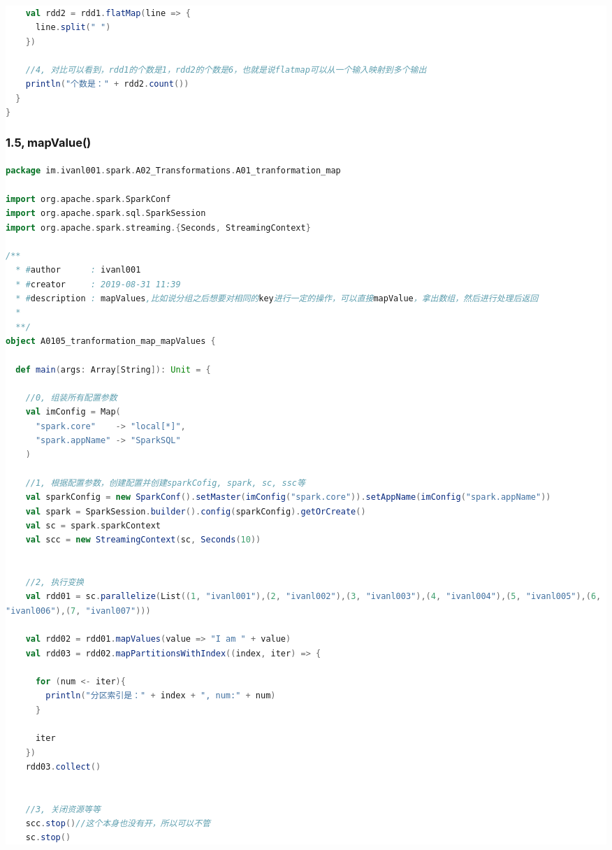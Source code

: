 ```scala
    val rdd2 = rdd1.flatMap(line => {
      line.split(" ")
    })

    //4, 对比可以看到，rdd1的个数是1，rdd2的个数是6，也就是说flatmap可以从一个输入映射到多个输出
    println("个数是：" + rdd2.count())
  }
}
```



### 1.5, mapValue()

```scala
package im.ivanl001.spark.A02_Transformations.A01_tranformation_map

import org.apache.spark.SparkConf
import org.apache.spark.sql.SparkSession
import org.apache.spark.streaming.{Seconds, StreamingContext}

/**
  * #author      : ivanl001
  * #creator     : 2019-08-31 11:39
  * #description : mapValues,比如说分组之后想要对相同的key进行一定的操作，可以直接mapValue，拿出数组，然后进行处理后返回
  *
  **/
object A0105_tranformation_map_mapValues {

  def main(args: Array[String]): Unit = {

    //0, 组装所有配置参数
    val imConfig = Map(
      "spark.core"    -> "local[*]",
      "spark.appName" -> "SparkSQL"
    )

    //1, 根据配置参数，创建配置并创建sparkCofig, spark, sc, ssc等
    val sparkConfig = new SparkConf().setMaster(imConfig("spark.core")).setAppName(imConfig("spark.appName"))
    val spark = SparkSession.builder().config(sparkConfig).getOrCreate()
    val sc = spark.sparkContext
    val scc = new StreamingContext(sc, Seconds(10))


    //2, 执行变换
    val rdd01 = sc.parallelize(List((1, "ivanl001"),(2, "ivanl002"),(3, "ivanl003"),(4, "ivanl004"),(5, "ivanl005"),(6, "ivanl006"),(7, "ivanl007")))

    val rdd02 = rdd01.mapValues(value => "I am " + value)
    val rdd03 = rdd02.mapPartitionsWithIndex((index, iter) => {

      for (num <- iter){
        println("分区索引是：" + index + ", num:" + num)
      }

      iter
    })
    rdd03.collect()


    //3, 关闭资源等等
    scc.stop()//这个本身也没有开，所以可以不管
    sc.stop()
```